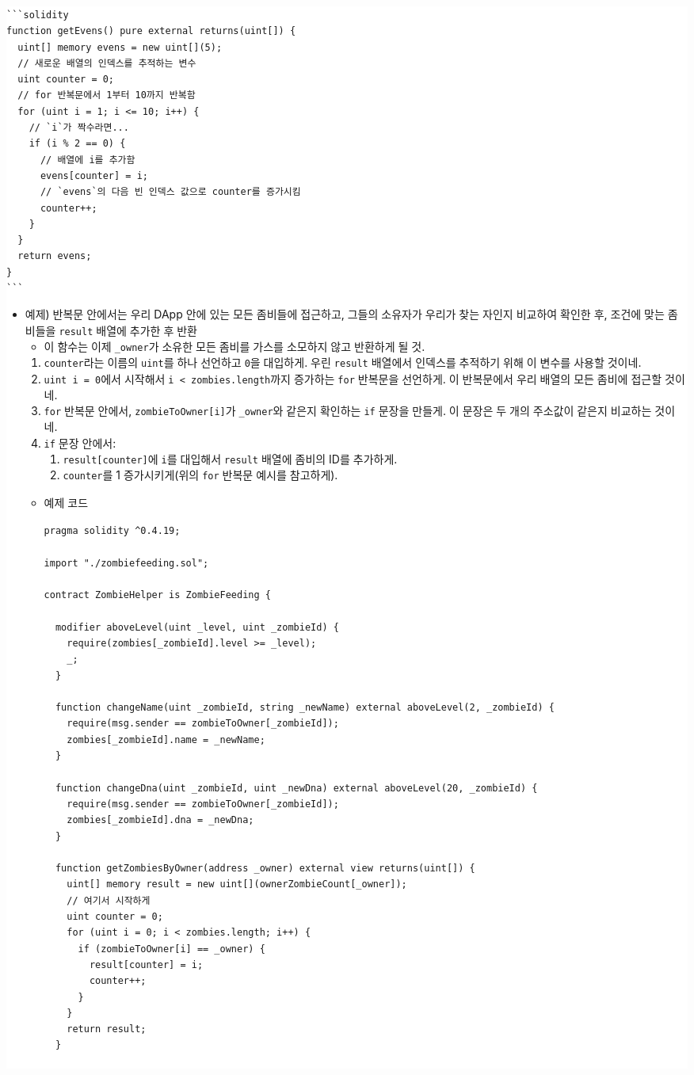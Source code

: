     ```solidity
    function getEvens() pure external returns(uint[]) {
      uint[] memory evens = new uint[](5);
      // 새로운 배열의 인덱스를 추적하는 변수
      uint counter = 0;
      // for 반복문에서 1부터 10까지 반복함
      for (uint i = 1; i <= 10; i++) {
        // `i`가 짝수라면...
        if (i % 2 == 0) {
          // 배열에 i를 추가함
          evens[counter] = i;
          // `evens`의 다음 빈 인덱스 값으로 counter를 증가시킴
          counter++;
        }
      }
      return evens;
    }
    ```
    
- 예제) 반복문 안에서는 우리 DApp 안에 있는 모든 좀비들에 접근하고, 그들의 소유자가 우리가 찾는 자인지 비교하여 확인한 후, 조건에 맞는 좀비들을 `result` 배열에 추가한 후 반환
    - 이 함수는 이제 `_owner`가 소유한 모든 좀비를 가스를 소모하지 않고 반환하게 될 것.
    1. `counter`라는 이름의 `uint`를 하나 선언하고 `0`을 대입하게. 우린 `result` 배열에서 인덱스를 추적하기 위해 이 변수를 사용할 것이네.
    2. `uint i = 0`에서 시작해서 `i < zombies.length`까지 증가하는 `for` 반복문을 선언하게. 이 반복문에서 우리 배열의 모든 좀비에 접근할 것이네.
    3. `for` 반복문 안에서, `zombieToOwner[i]`가 `_owner`와 같은지 확인하는 `if` 문장을 만들게. 이 문장은 두 개의 주소값이 같은지 비교하는 것이네.
    4. `if` 문장 안에서:
        1. `result[counter]`에 `i`를 대입해서 `result` 배열에 좀비의 ID를 추가하게.
        2. `counter`를 1 증가시키게(위의 `for` 반복문 예시를 참고하게).
    - 예제 코드
        
        ```solidity
        pragma solidity ^0.4.19;
        
        import "./zombiefeeding.sol";
        
        contract ZombieHelper is ZombieFeeding {
        
          modifier aboveLevel(uint _level, uint _zombieId) {
            require(zombies[_zombieId].level >= _level);
            _;
          }
        
          function changeName(uint _zombieId, string _newName) external aboveLevel(2, _zombieId) {
            require(msg.sender == zombieToOwner[_zombieId]);
            zombies[_zombieId].name = _newName;
          }
        
          function changeDna(uint _zombieId, uint _newDna) external aboveLevel(20, _zombieId) {
            require(msg.sender == zombieToOwner[_zombieId]);
            zombies[_zombieId].dna = _newDna;
          }
        
          function getZombiesByOwner(address _owner) external view returns(uint[]) {
            uint[] memory result = new uint[](ownerZombieCount[_owner]);
            // 여기서 시작하게
            uint counter = 0;
            for (uint i = 0; i < zombies.length; i++) {
              if (zombieToOwner[i] == _owner) {
                result[counter] = i;
                counter++;
              }
            }
            return result;
          }
        